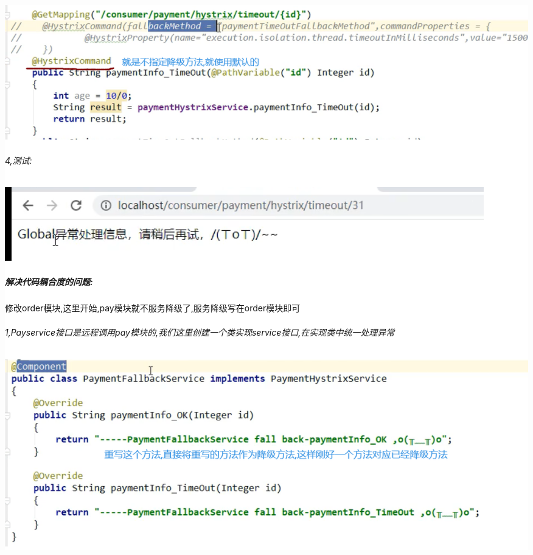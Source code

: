 ![](../../图片/Hystrix的28.png)



###### 4,测试:

![](../../图片/Hystrix的29.png)











##### 解决代码耦合度的问题:

修改order模块,这里开始,pay模块就不服务降级了,服务降级写在order模块即可

###### 1,Payservice接口是远程调用pay模块的,我们这里创建一个类实现service接口,在实现类中统一处理异常

![](../../图片/Hystrix的30.png)
